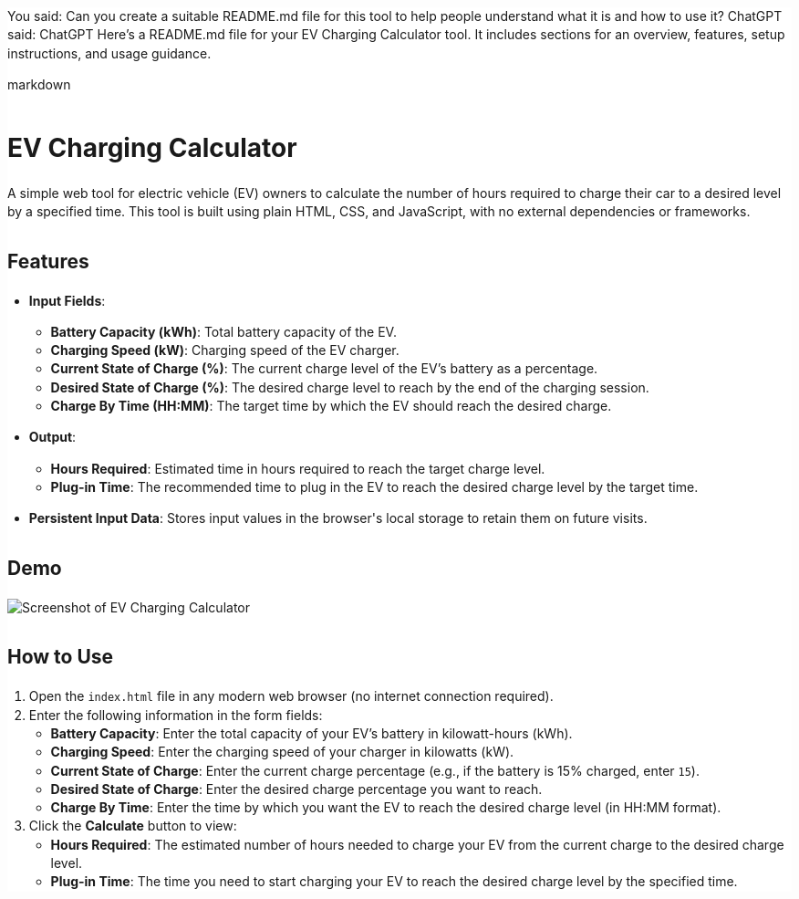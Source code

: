 




You said:
Can you create a suitable README.md file for this tool to help people understand what it is and how to use it?
ChatGPT said:
ChatGPT
Here’s a README.md file for your EV Charging Calculator tool. It includes sections for an overview, features, setup instructions, and usage guidance.

markdown
# EV Charging Calculator

A simple web tool for electric vehicle (EV) owners to calculate the number of hours required to charge their car to a desired level by a specified time. This tool is built using plain HTML, CSS, and JavaScript, with no external dependencies or frameworks.

## Features

- **Input Fields**:
  - **Battery Capacity (kWh)**: Total battery capacity of the EV.
  - **Charging Speed (kW)**: Charging speed of the EV charger.
  - **Current State of Charge (%)**: The current charge level of the EV’s battery as a percentage.
  - **Desired State of Charge (%)**: The desired charge level to reach by the end of the charging session.
  - **Charge By Time (HH:MM)**: The target time by which the EV should reach the desired charge.

- **Output**:
  - **Hours Required**: Estimated time in hours required to reach the target charge level.
  - **Plug-in Time**: The recommended time to plug in the EV to reach the desired charge level by the target time.

- **Persistent Input Data**: Stores input values in the browser's local storage to retain them on future visits.

## Demo

![Screenshot of EV Charging Calculator](screenshot.png)

## How to Use

1. Open the `index.html` file in any modern web browser (no internet connection required).
2. Enter the following information in the form fields:
   - **Battery Capacity**: Enter the total capacity of your EV’s battery in kilowatt-hours (kWh).
   - **Charging Speed**: Enter the charging speed of your charger in kilowatts (kW).
   - **Current State of Charge**: Enter the current charge percentage (e.g., if the battery is 15% charged, enter `15`).
   - **Desired State of Charge**: Enter the desired charge percentage you want to reach.
   - **Charge By Time**: Enter the time by which you want the EV to reach the desired charge level (in HH:MM format).
3. Click the **Calculate** button to view:
   - **Hours Required**: The estimated number of hours needed to charge your EV from the current charge to the desired charge level.
   - **Plug-in Time**: The time you need to start charging your EV to reach the desired charge level by the specified time.
